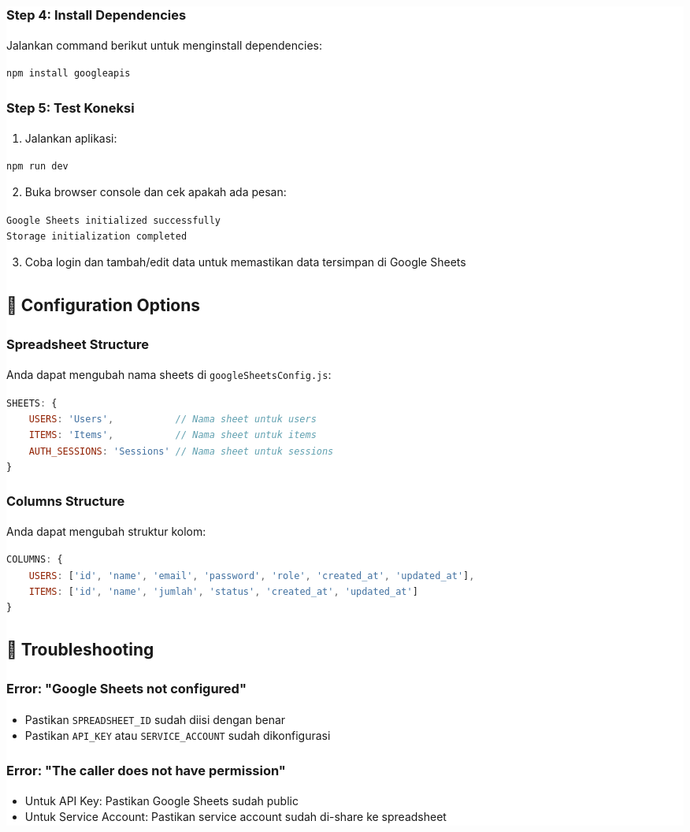 ### Step 4: Install Dependencies

Jalankan command berikut untuk menginstall dependencies:

```bash
npm install googleapis
```

### Step 5: Test Koneksi

1. Jalankan aplikasi:
```bash
npm run dev
```

2. Buka browser console dan cek apakah ada pesan:
```
Google Sheets initialized successfully
Storage initialization completed
```

3. Coba login dan tambah/edit data untuk memastikan data tersimpan di Google Sheets

## 🔧 Configuration Options

### Spreadsheet Structure
Anda dapat mengubah nama sheets di `googleSheetsConfig.js`:
```javascript
SHEETS: {
    USERS: 'Users',           // Nama sheet untuk users
    ITEMS: 'Items',           // Nama sheet untuk items  
    AUTH_SESSIONS: 'Sessions' // Nama sheet untuk sessions
}
```

### Columns Structure
Anda dapat mengubah struktur kolom:
```javascript
COLUMNS: {
    USERS: ['id', 'name', 'email', 'password', 'role', 'created_at', 'updated_at'],
    ITEMS: ['id', 'name', 'jumlah', 'status', 'created_at', 'updated_at']
}
```

## 🚨 Troubleshooting

### Error: "Google Sheets not configured"
- Pastikan `SPREADSHEET_ID` sudah diisi dengan benar
- Pastikan `API_KEY` atau `SERVICE_ACCOUNT` sudah dikonfigurasi

### Error: "The caller does not have permission"
- Untuk API Key: Pastikan Google Sheets sudah public
- Untuk Service Account: Pastikan service account sudah di-share ke spreadsheet
